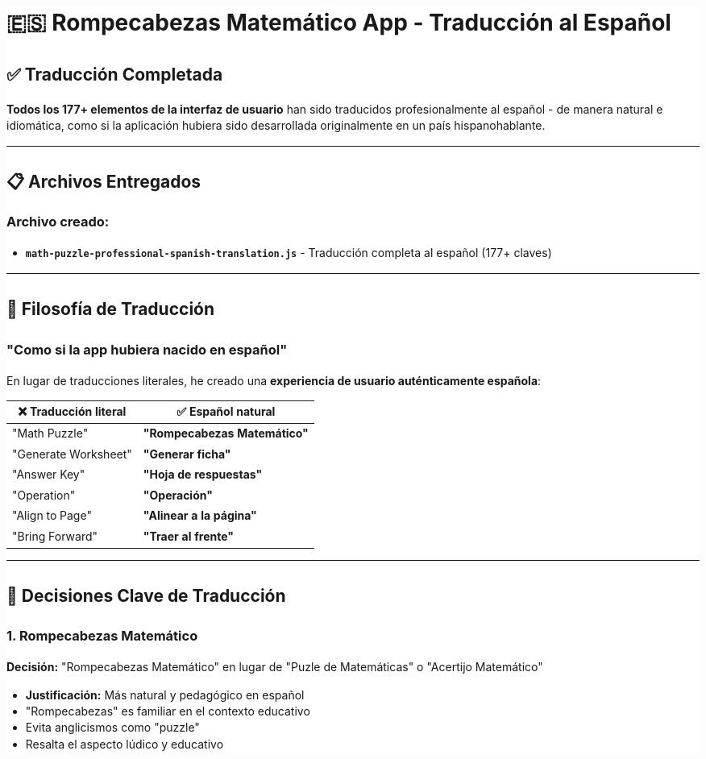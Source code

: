 # 🇪🇸 Rompecabezas Matemático App - Traducción al Español

## ✅ Traducción Completada

**Todos los 177+ elementos de la interfaz de usuario** han sido traducidos profesionalmente al español - de manera natural e idiomática, como si la aplicación hubiera sido desarrollada originalmente en un país hispanohablante.

---

## 📋 Archivos Entregados

### Archivo creado:
- **`math-puzzle-professional-spanish-translation.js`** - Traducción completa al español (177+ claves)

---

## 🎯 Filosofía de Traducción

### "Como si la app hubiera nacido en español"

En lugar de traducciones literales, he creado una **experiencia de usuario auténticamente española**:

| ❌ Traducción literal | ✅ Español natural |
|----------------------|-------------------|
| "Math Puzzle" | **"Rompecabezas Matemático"** |
| "Generate Worksheet" | **"Generar ficha"** |
| "Answer Key" | **"Hoja de respuestas"** |
| "Operation" | **"Operación"** |
| "Align to Page" | **"Alinear a la página"** |
| "Bring Forward" | **"Traer al frente"** |

---

## 🔑 Decisiones Clave de Traducción

### 1. Rompecabezas Matemático
**Decisión:** "Rompecabezas Matemático" en lugar de "Puzle de Matemáticas" o "Acertijo Matemático"
- **Justificación:** Más natural y pedagógico en español
- "Rompecabezas" es familiar en el contexto educativo
- Evita anglicismos como "puzzle"
- Resalta el aspecto lúdico y educativo
